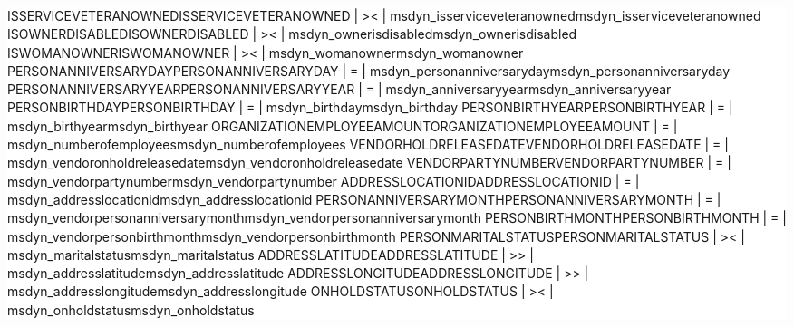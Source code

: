 <span data-ttu-id="22335-285">ISSERVICEVETERANOWNED</span><span class="sxs-lookup"><span data-stu-id="22335-285">ISSERVICEVETERANOWNED</span></span> | \>\< | <span data-ttu-id="22335-286">msdyn\_isserviceveteranowned</span><span class="sxs-lookup"><span data-stu-id="22335-286">msdyn\_isserviceveteranowned</span></span>
<span data-ttu-id="22335-287">ISOWNERDISABLED</span><span class="sxs-lookup"><span data-stu-id="22335-287">ISOWNERDISABLED</span></span> | \>\< | <span data-ttu-id="22335-288">msdyn\_ownerisdisabled</span><span class="sxs-lookup"><span data-stu-id="22335-288">msdyn\_ownerisdisabled</span></span>
<span data-ttu-id="22335-289">ISWOMANOWNER</span><span class="sxs-lookup"><span data-stu-id="22335-289">ISWOMANOWNER</span></span> | \>\< | <span data-ttu-id="22335-290">msdyn\_womanowner</span><span class="sxs-lookup"><span data-stu-id="22335-290">msdyn\_womanowner</span></span>
<span data-ttu-id="22335-291">PERSONANNIVERSARYDAY</span><span class="sxs-lookup"><span data-stu-id="22335-291">PERSONANNIVERSARYDAY</span></span> | = | <span data-ttu-id="22335-292">msdyn\_personanniversaryday</span><span class="sxs-lookup"><span data-stu-id="22335-292">msdyn\_personanniversaryday</span></span>
<span data-ttu-id="22335-293">PERSONANNIVERSARYYEAR</span><span class="sxs-lookup"><span data-stu-id="22335-293">PERSONANNIVERSARYYEAR</span></span> | = | <span data-ttu-id="22335-294">msdyn\_anniversaryyear</span><span class="sxs-lookup"><span data-stu-id="22335-294">msdyn\_anniversaryyear</span></span>
<span data-ttu-id="22335-295">PERSONBIRTHDAY</span><span class="sxs-lookup"><span data-stu-id="22335-295">PERSONBIRTHDAY</span></span> | = | <span data-ttu-id="22335-296">msdyn\_birthday</span><span class="sxs-lookup"><span data-stu-id="22335-296">msdyn\_birthday</span></span>
<span data-ttu-id="22335-297">PERSONBIRTHYEAR</span><span class="sxs-lookup"><span data-stu-id="22335-297">PERSONBIRTHYEAR</span></span> | = | <span data-ttu-id="22335-298">msdyn\_birthyear</span><span class="sxs-lookup"><span data-stu-id="22335-298">msdyn\_birthyear</span></span>
<span data-ttu-id="22335-299">ORGANIZATIONEMPLOYEEAMOUNT</span><span class="sxs-lookup"><span data-stu-id="22335-299">ORGANIZATIONEMPLOYEEAMOUNT</span></span> | = | <span data-ttu-id="22335-300">msdyn\_numberofemployees</span><span class="sxs-lookup"><span data-stu-id="22335-300">msdyn\_numberofemployees</span></span>
<span data-ttu-id="22335-301">VENDORHOLDRELEASEDATE</span><span class="sxs-lookup"><span data-stu-id="22335-301">VENDORHOLDRELEASEDATE</span></span> | = | <span data-ttu-id="22335-302">msdyn\_vendoronholdreleasedate</span><span class="sxs-lookup"><span data-stu-id="22335-302">msdyn\_vendoronholdreleasedate</span></span>
<span data-ttu-id="22335-303">VENDORPARTYNUMBER</span><span class="sxs-lookup"><span data-stu-id="22335-303">VENDORPARTYNUMBER</span></span> | = | <span data-ttu-id="22335-304">msdyn\_vendorpartynumber</span><span class="sxs-lookup"><span data-stu-id="22335-304">msdyn\_vendorpartynumber</span></span>
<span data-ttu-id="22335-305">ADDRESSLOCATIONID</span><span class="sxs-lookup"><span data-stu-id="22335-305">ADDRESSLOCATIONID</span></span> | = | <span data-ttu-id="22335-306">msdyn\_addresslocationid</span><span class="sxs-lookup"><span data-stu-id="22335-306">msdyn\_addresslocationid</span></span>
<span data-ttu-id="22335-307">PERSONANNIVERSARYMONTH</span><span class="sxs-lookup"><span data-stu-id="22335-307">PERSONANNIVERSARYMONTH</span></span> | = | <span data-ttu-id="22335-308">msdyn\_vendorpersonanniversarymonth</span><span class="sxs-lookup"><span data-stu-id="22335-308">msdyn\_vendorpersonanniversarymonth</span></span>
<span data-ttu-id="22335-309">PERSONBIRTHMONTH</span><span class="sxs-lookup"><span data-stu-id="22335-309">PERSONBIRTHMONTH</span></span> | = | <span data-ttu-id="22335-310">msdyn\_vendorpersonbirthmonth</span><span class="sxs-lookup"><span data-stu-id="22335-310">msdyn\_vendorpersonbirthmonth</span></span>
<span data-ttu-id="22335-311">PERSONMARITALSTATUS</span><span class="sxs-lookup"><span data-stu-id="22335-311">PERSONMARITALSTATUS</span></span> | \>\< | <span data-ttu-id="22335-312">msdyn\_maritalstatus</span><span class="sxs-lookup"><span data-stu-id="22335-312">msdyn\_maritalstatus</span></span>
<span data-ttu-id="22335-313">ADDRESSLATITUDE</span><span class="sxs-lookup"><span data-stu-id="22335-313">ADDRESSLATITUDE</span></span> | \>\> | <span data-ttu-id="22335-314">msdyn\_addresslatitude</span><span class="sxs-lookup"><span data-stu-id="22335-314">msdyn\_addresslatitude</span></span>
<span data-ttu-id="22335-315">ADDRESSLONGITUDE</span><span class="sxs-lookup"><span data-stu-id="22335-315">ADDRESSLONGITUDE</span></span> | \>\> | <span data-ttu-id="22335-316">msdyn\_addresslongitude</span><span class="sxs-lookup"><span data-stu-id="22335-316">msdyn\_addresslongitude</span></span>
<span data-ttu-id="22335-317">ONHOLDSTATUS</span><span class="sxs-lookup"><span data-stu-id="22335-317">ONHOLDSTATUS</span></span> | \>\< | <span data-ttu-id="22335-318">msdyn\_onholdstatus</span><span class="sxs-lookup"><span data-stu-id="22335-318">msdyn\_onholdstatus</span></span>